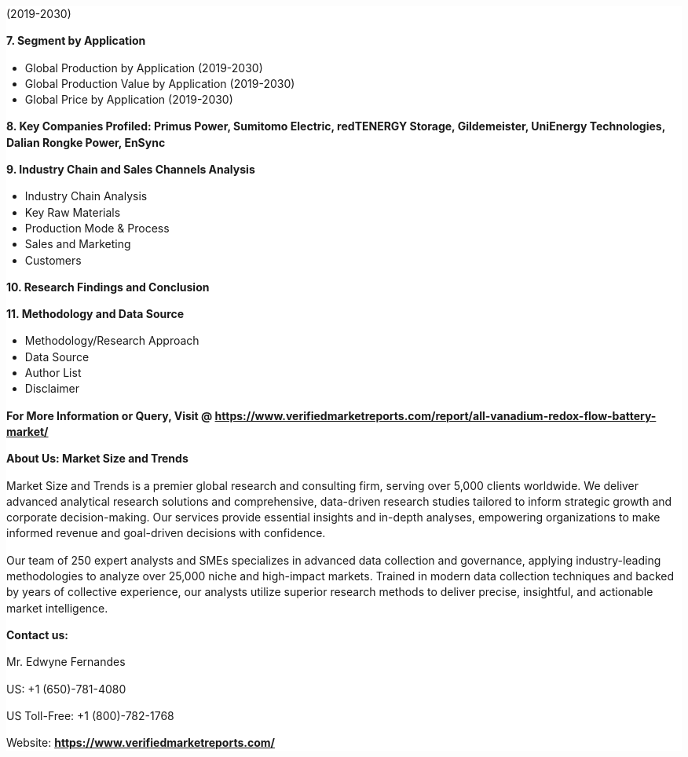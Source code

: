(2019-2030)</li></ul><p><strong>7. Segment by Application</strong></p><ul><li>Global Production by Application (2019-2030)</li><li>Global Production Value by Application (2019-2030)</li><li>Global Price by Application (2019-2030)</li></ul><p><strong>8. Key Companies Profiled: Primus Power, Sumitomo Electric, redTENERGY Storage, Gildemeister, UniEnergy Technologies, Dalian Rongke Power, EnSync</strong></p><p><strong>9. Industry Chain and Sales Channels Analysis</strong></p><ul><li>Industry Chain Analysis</li><li>Key Raw Materials</li><li>Production Mode &amp; Process</li><li>Sales and Marketing</li><li>Customers</li></ul><p><strong>10. Research Findings and Conclusion</strong></p><p><strong>11. Methodology and Data Source</strong></p><ul><li>Methodology/Research Approach</li><li>Data Source</li><li>Author List</li><li>Disclaimer</li></ul></p><p><strong>For More Information or Query, Visit @ <a href="https://www.verifiedmarketreports.com/report/all-vanadium-redox-flow-battery-market/">https://www.verifiedmarketreports.com/report/all-vanadium-redox-flow-battery-market/</a></strong></p><p><strong>About Us: Market Size and Trends</strong></p><p>Market Size and Trends is a premier global research and consulting firm, serving over 5,000 clients worldwide. We deliver advanced analytical research solutions and comprehensive, data-driven research studies tailored to inform strategic growth and corporate decision-making. Our services provide essential insights and in-depth analyses, empowering organizations to make informed revenue and goal-driven decisions with confidence.</p><p>Our team of 250 expert analysts and SMEs specializes in advanced data collection and governance, applying industry-leading methodologies to analyze over 25,000 niche and high-impact markets. Trained in modern data collection techniques and backed by years of collective experience, our analysts utilize superior research methods to deliver precise, insightful, and actionable market intelligence.</p><p><strong>Contact us:</strong></p><p>Mr. Edwyne Fernandes</p><p>US: +1 (650)-781-4080</p><p>US Toll-Free: +1 (800)-782-1768</p><p>Website: <strong><a href="https://www.verifiedmarketreports.com/">https://www.verifiedmarketreports.com/</a></strong></p>
